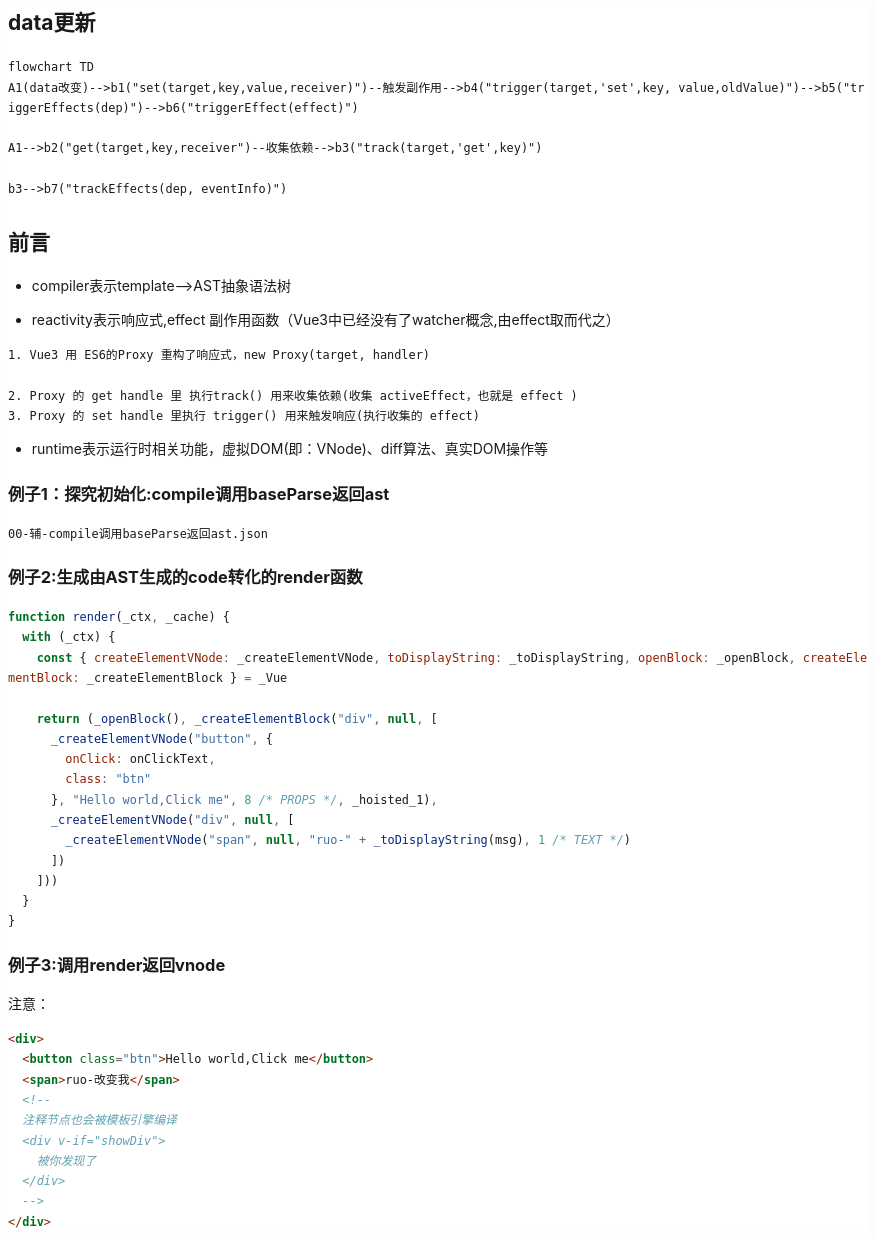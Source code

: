 ## data更新
```mermaid
flowchart TD
A1(data改变)-->b1("set(target,key,value,receiver)")--触发副作用-->b4("trigger(target,'set',key, value,oldValue)")-->b5("triggerEffects(dep)")-->b6("triggerEffect(effect)")

A1-->b2("get(target,key,receiver")--收集依赖-->b3("track(target,'get',key)")

b3-->b7("trackEffects(dep, eventInfo)")
```

## 前言
* compiler表示template-->AST抽象语法树

* reactivity表示响应式,effect 副作用函数（Vue3中已经没有了watcher概念,由effect取而代之）
```
1. Vue3 用 ES6的Proxy 重构了响应式，new Proxy(target, handler)

2. Proxy 的 get handle 里 执行track() 用来收集依赖(收集 activeEffect，也就是 effect )
3. Proxy 的 set handle 里执行 trigger() 用来触发响应(执行收集的 effect)
```
* runtime表示运行时相关功能，虚拟DOM(即：VNode)、diff算法、真实DOM操作等


### 例子1：探究初始化:compile调用baseParse返回ast
```
00-辅-compile调用baseParse返回ast.json
```

### 例子2:生成由AST生成的code转化的render函数
```javaScript
function render(_ctx, _cache) {
  with (_ctx) {
    const { createElementVNode: _createElementVNode, toDisplayString: _toDisplayString, openBlock: _openBlock, createElementBlock: _createElementBlock } = _Vue

    return (_openBlock(), _createElementBlock("div", null, [
      _createElementVNode("button", {
        onClick: onClickText,
        class: "btn"
      }, "Hello world,Click me", 8 /* PROPS */, _hoisted_1),
      _createElementVNode("div", null, [
        _createElementVNode("span", null, "ruo-" + _toDisplayString(msg), 1 /* TEXT */)
      ])
    ]))
  }
}
```

### 例子3:调用render返回vnode
注意：
```html
<div>
  <button class="btn">Hello world,Click me</button>
  <span>ruo-改变我</span>
  <!--
  注释节点也会被模板引擎编译
  <div v-if="showDiv">
    被你发现了
  </div>
  -->
</div>
```
